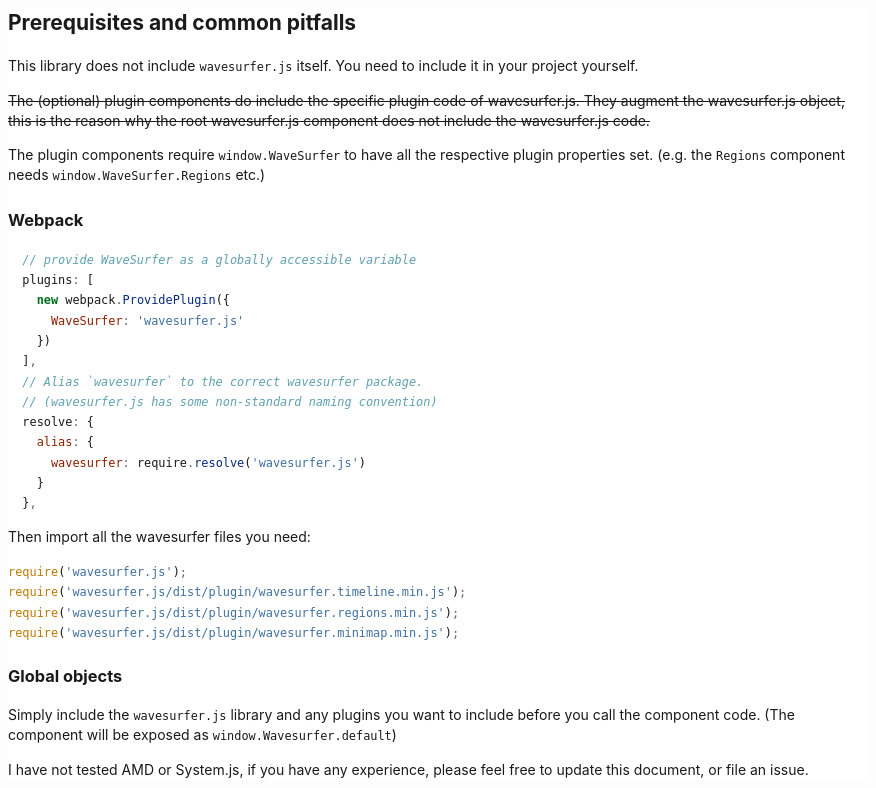 

## Prerequisites and common pitfalls

This library does not include `wavesurfer.js` itself. You need to include it in your project yourself.

~~The (optional) plugin components do include the specific plugin code of wavesurfer.js. They augment the wavesurfer.js object, this is the reason why the root wavesurfer.js component does not include the wavesurfer.js code.~~

The plugin components require `window.WaveSurfer` to have all the respective plugin properties set. (e.g. the `Regions` component needs `window.WaveSurfer.Regions` etc.)

### Webpack


```javascript
  // provide WaveSurfer as a globally accessible variable
  plugins: [
    new webpack.ProvidePlugin({
      WaveSurfer: 'wavesurfer.js'
    })
  ],
  // Alias `wavesurfer` to the correct wavesurfer package.
  // (wavesurfer.js has some non-standard naming convention)
  resolve: {
    alias: {
      wavesurfer: require.resolve('wavesurfer.js')
    }
  },
```

Then import all the wavesurfer files you need:
```javascript
require('wavesurfer.js');
require('wavesurfer.js/dist/plugin/wavesurfer.timeline.min.js');
require('wavesurfer.js/dist/plugin/wavesurfer.regions.min.js');
require('wavesurfer.js/dist/plugin/wavesurfer.minimap.min.js');
```
### Global objects

Simply include the `wavesurfer.js` library and any plugins you want to include before you call the component code. (The component will be exposed as `window.Wavesurfer.default`)

I have not tested AMD or System.js, if you have any experience, please feel free to update this document, or file an issue.
